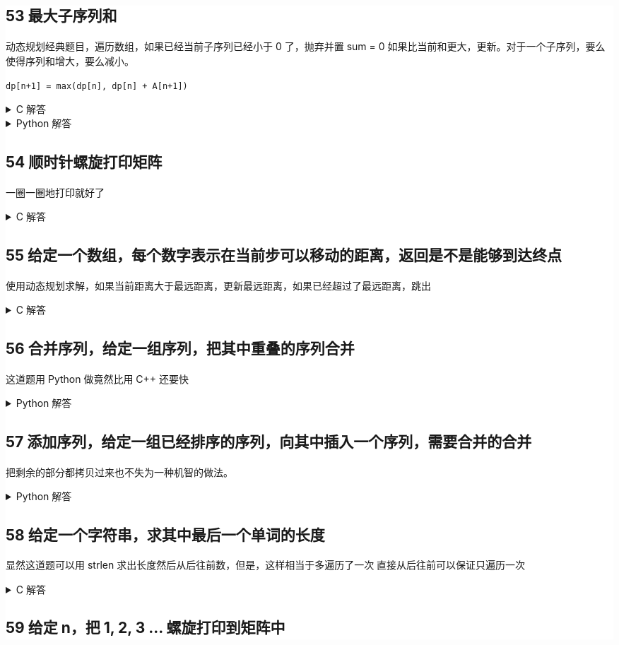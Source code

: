 
53 最大子序列和
------

动态规划经典题目，遍历数组，如果已经当前子序列已经小于 0 了，抛弃并置 sum = 0
如果比当前和更大，更新。对于一个子序列，要么使得序列和增大，要么减小。

`dp[n+1] = max(dp[n], dp[n] + A[n+1])`


<details><summary>C 解答</summary></details>



<details><summary>Python 解答</summary></details>


54 顺时针螺旋打印矩阵
------

一圈一圈地打印就好了


<details><summary>C 解答</summary></details>


55 给定一个数组，每个数字表示在当前步可以移动的距离，返回是不是能够到达终点
------

使用动态规划求解，如果当前距离大于最远距离，更新最远距离，如果已经超过了最远距离，跳出


<details><summary>C 解答</summary></details>


56 合并序列，给定一组序列，把其中重叠的序列合并
------

这道题用 Python 做竟然比用 C++ 还要快


<details><summary>Python 解答</summary></details>


57 添加序列，给定一组已经排序的序列，向其中插入一个序列，需要合并的合并
------

把剩余的部分都拷贝过来也不失为一种机智的做法。


<details><summary>Python 解答</summary></details>



58 给定一个字符串，求其中最后一个单词的长度
------

显然这道题可以用 strlen 求出长度然后从后往前数，但是，这样相当于多遍历了一次
直接从后往前可以保证只遍历一次


<details><summary>C 解答</summary></details>


59 给定 n，把 1, 2, 3 ... 螺旋打印到矩阵中
------
